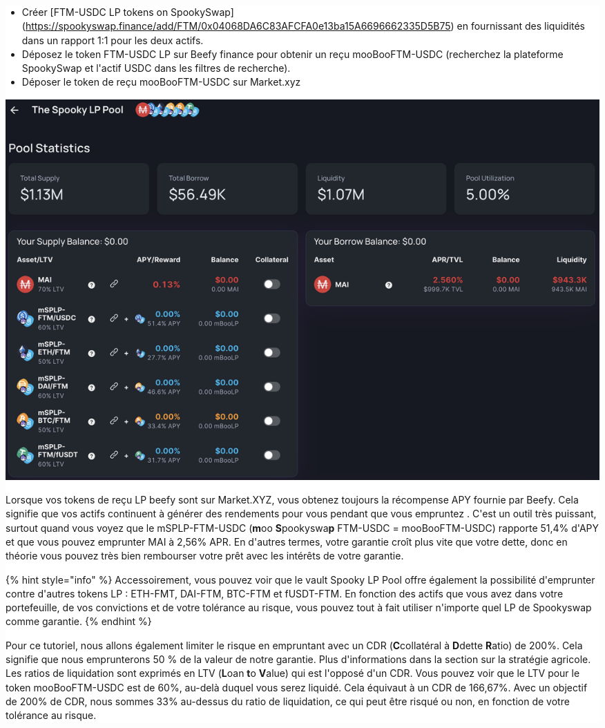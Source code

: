 * Créer [FTM-USDC LP tokens on SpookySwap] (<https://spookyswap.finance/add/FTM/0x04068DA6C83AFCFA0e13ba15A6696662335D5B75>) en fournissant des liquidités dans un rapport 1:1 pour les deux actifs.
* Déposez le token FTM-USDC LP sur Beefy finance pour obtenir un reçu mooBooFTM-USDC (recherchez la plateforme SpookySwap et l'actif USDC dans les filtres de recherche).
* Déposer le token de reçu mooBooFTM-USDC sur Market.xyz

![Marché de prêt de Spooky sur MarketXYZ à partir de février 2022](<../../.gitbook/assets/spooky-symfony-2.png>)

Lorsque vos tokens de reçu LP beefy sont sur Market.XYZ, vous obtenez toujours la récompense APY fournie par Beefy. Cela signifie que vos actifs continuent à générer des rendements pour vous pendant que vous empruntez . C'est un outil très puissant, surtout quand vous voyez que le mSPLP-FTM-USDC (**m**oo **S**pookyswa**p** FTM-USDC = mooBooFTM-USDC) rapporte 51,4% d'APY et que vous pouvez emprunter MAI à 2,56% APR. En d'autres termes, votre garantie croît plus vite que votre dette, donc en théorie vous pouvez très bien rembourser votre prêt avec les intérêts de votre garantie.

{% hint style="info" %}
Accessoirement, vous pouvez voir que le vault Spooky LP Pool offre également la possibilité d'emprunter contre d'autres tokens LP : ETH-FMT, DAI-FTM, BTC-FTM et fUSDT-FTM. En fonction des actifs que vous avez dans votre portefeuille, de vos convictions et de votre tolérance au risque, vous pouvez tout à fait utiliser n'importe quel LP de Spookyswap comme garantie.
{% endhint %}

Pour ce tutoriel, nous allons également limiter le risque en empruntant avec un CDR (**C**collatéral à **D**dette **R**atio) de 200%. Cela signifie que nous emprunterons 50 % de la valeur de notre garantie. Plus d'informations dans la section sur la stratégie agricole. Les ratios de liquidation sont exprimés en LTV (**L**oan **t**o **V**alue) qui est l'opposé d'un CDR. Vous pouvez voir que le LTV pour le token mooBooFTM-USDC est de 60%, au-delà duquel vous serez liquidé. Cela équivaut à un CDR de 166,67%. Avec un objectif de 200% de CDR, nous sommes 33% au-dessus du ratio de liquidation, ce qui peut être risqué ou non, en fonction de votre tolérance au risque.
